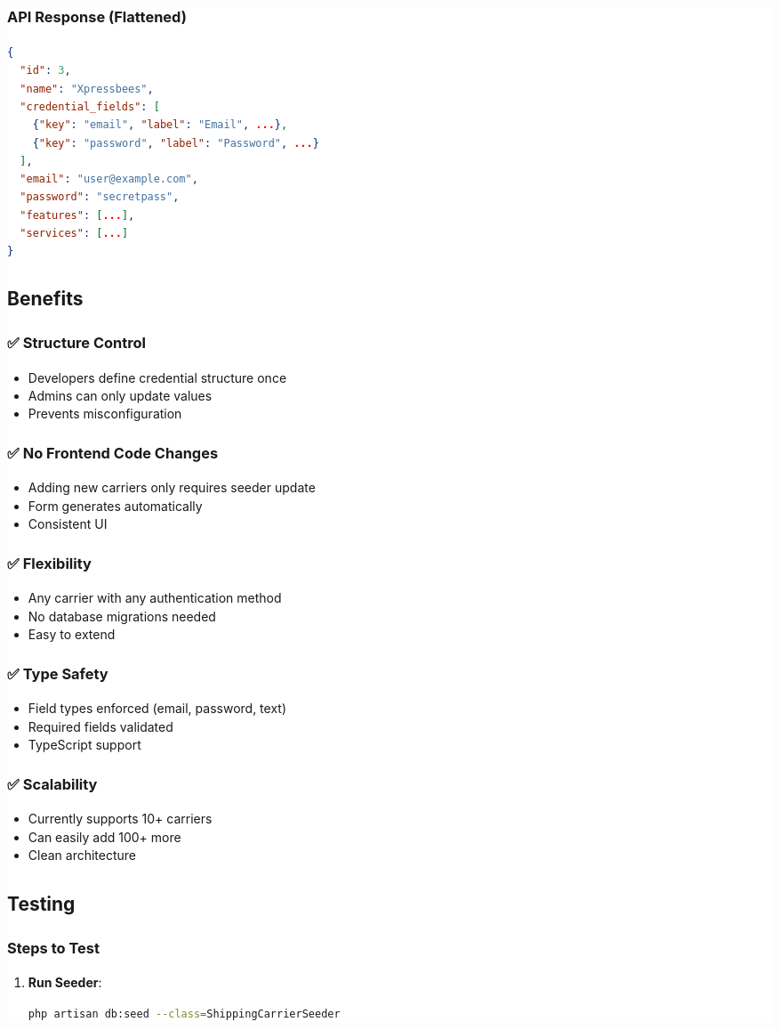 ### API Response (Flattened)

```json
{
  "id": 3,
  "name": "Xpressbees",
  "credential_fields": [
    {"key": "email", "label": "Email", ...},
    {"key": "password", "label": "Password", ...}
  ],
  "email": "user@example.com",
  "password": "secretpass",
  "features": [...],
  "services": [...]
}
```

## Benefits

### ✅ Structure Control
- Developers define credential structure once
- Admins can only update values
- Prevents misconfiguration

### ✅ No Frontend Code Changes
- Adding new carriers only requires seeder update
- Form generates automatically
- Consistent UI

### ✅ Flexibility
- Any carrier with any authentication method
- No database migrations needed
- Easy to extend

### ✅ Type Safety
- Field types enforced (email, password, text)
- Required fields validated
- TypeScript support

### ✅ Scalability
- Currently supports 10+ carriers
- Can easily add 100+ more
- Clean architecture

## Testing

### Steps to Test

1. **Run Seeder**:
   ```bash
   php artisan db:seed --class=ShippingCarrierSeeder
   ```
